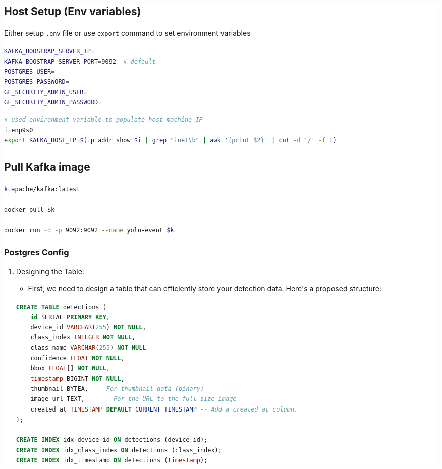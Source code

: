 
## Host Setup (Env variables)

Either setup `.env` file or use `export` command to set environment variables

```sh
KAFKA_BOOSTRAP_SERVER_IP=
KAFKA_BOOSTRAP_SERVER_PORT=9092  # default
POSTGRES_USER=
POSTGRES_PASSWORD=
GF_SECURITY_ADMIN_USER=
GF_SECURITY_ADMIN_PASSWORD=
```

```sh
# used environment variable to populate host machine IP
i=enp9s0
export KAFKA_HOST_IP=$(ip addr show $i | grep "inet\b" | awk '{print $2}' | cut -d '/' -f 1)
```

## Pull Kafka image

```sh
k=apache/kafka:latest

docker pull $k

docker run -d -p 9092:9092 --name yolo-event $k
```

### Postgres Config

1. Designing the Table:

    - First, we need to design a table that can efficiently store your detection data. Here's a proposed structure:

    ```sql
    CREATE TABLE detections (
        id SERIAL PRIMARY KEY,
        device_id VARCHAR(255) NOT NULL,
        class_index INTEGER NOT NULL,
        class_name VARCHAR(255) NOT NULL
        confidence FLOAT NOT NULL,
        bbox FLOAT[] NOT NULL,
        timestamp BIGINT NOT NULL,
        thumbnail BYTEA,  -- For thumbnail data (binary)
        image_url TEXT,     -- For the URL to the full-size image
        created_at TIMESTAMP DEFAULT CURRENT_TIMESTAMP -- Add a created_at column.
    );

    CREATE INDEX idx_device_id ON detections (device_id);
    CREATE INDEX idx_class_index ON detections (class_index);
    CREATE INDEX idx_timestamp ON detections (timestamp);
    ```

